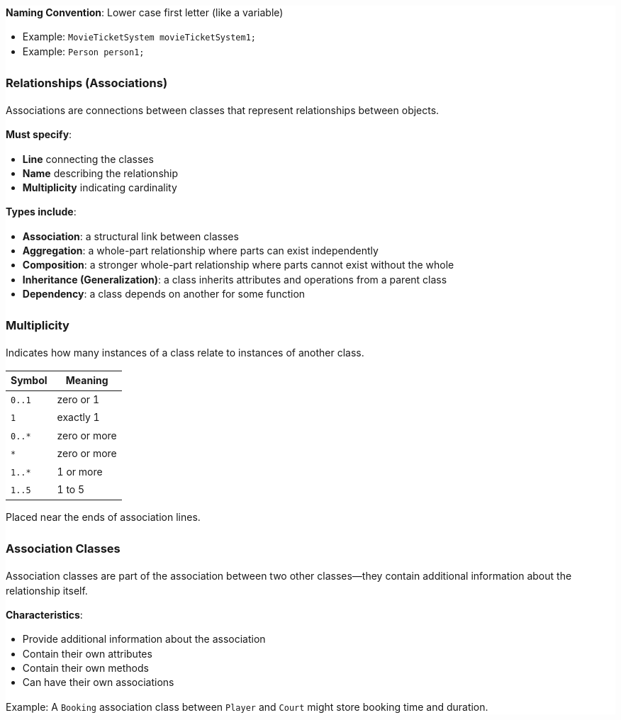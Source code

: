 **Naming Convention**: Lower case first letter (like a variable)

- Example: `MovieTicketSystem movieTicketSystem1;`
- Example: `Person person1;`

### Relationships (Associations)

Associations are connections between classes that represent relationships between objects.

**Must specify**:

- **Line** connecting the classes
- **Name** describing the relationship
- **Multiplicity** indicating cardinality

**Types include**:

- **Association**: a structural link between classes
- **Aggregation**: a whole-part relationship where parts can exist independently
- **Composition**: a stronger whole-part relationship where parts cannot exist without the whole
- **Inheritance (Generalization)**: a class inherits attributes and operations from a parent class
- **Dependency**: a class depends on another for some function

### Multiplicity

Indicates how many instances of a class relate to instances of another class.

|Symbol|Meaning|
|---|---|
|`0..1`|zero or 1|
|`1`|exactly 1|
|`0..*`|zero or more|
|`*`|zero or more|
|`1..*`|1 or more|
|`1..5`|1 to 5|

Placed near the ends of association lines.

### Association Classes

Association classes are part of the association between two other classes—they contain additional information about the relationship itself.

**Characteristics**:

- Provide additional information about the association
- Contain their own attributes
- Contain their own methods
- Can have their own associations

Example: A `Booking` association class between `Player` and `Court` might store booking time and duration.
